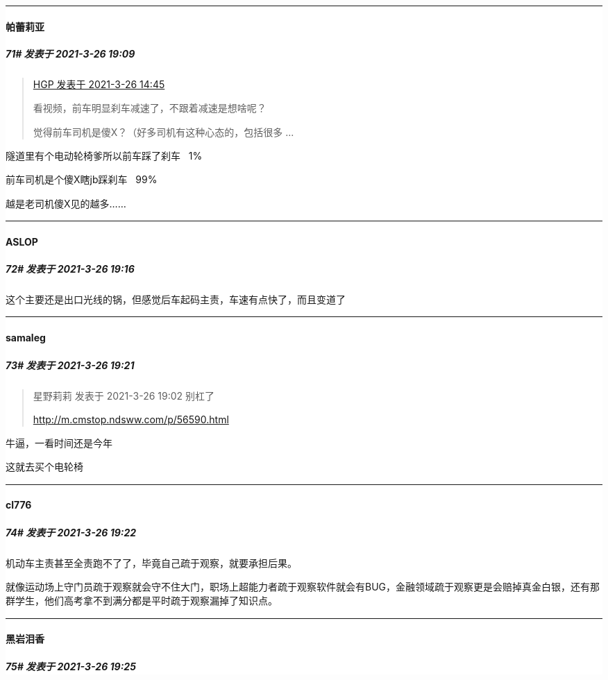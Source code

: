 
*****

####  帕蕾莉亚  
##### 71#       发表于 2021-3-26 19:09


<blockquote><a href="httphttps://bbs.saraba1st.com/2b/forum.php?mod=redirect&amp;goto=findpost&amp;pid=50740198&amp;ptid=1995122" target="_blank">HGP 发表于 2021-3-26 14:45</a>

看视频，前车明显刹车减速了，不跟着减速是想啥呢？

觉得前车司机是傻X？（好多司机有这种心态的，包括很多 ...</blockquote>
隧道里有个电动轮椅爹所以前车踩了刹车   1%

前车司机是个傻X瞎jb踩刹车   99%


越是老司机傻X见的越多……


*****

####  ASLOP  
##### 72#       发表于 2021-3-26 19:16


这个主要还是出口光线的锅，但感觉后车起码主责，车速有点快了，而且变道了


*****

####  samaleg  
##### 73#       发表于 2021-3-26 19:21


<blockquote>星野莉莉 发表于 2021-3-26 19:02
别杠了


http://m.cmstop.ndsww.com/p/56590.html</blockquote>
牛逼，一看时间还是今年


这就去买个电轮椅


*****

####  cl776  
##### 74#       发表于 2021-3-26 19:22


机动车主责甚至全责跑不了了，毕竟自己疏于观察，就要承担后果。

就像运动场上守门员疏于观察就会守不住大门，职场上超能力者疏于观察软件就会有BUG，金融领域疏于观察更是会赔掉真金白银，还有那群学生，他们高考拿不到满分都是平时疏于观察漏掉了知识点。


*****

####  黑岩泪香  
##### 75#       发表于 2021-3-26 19:25
